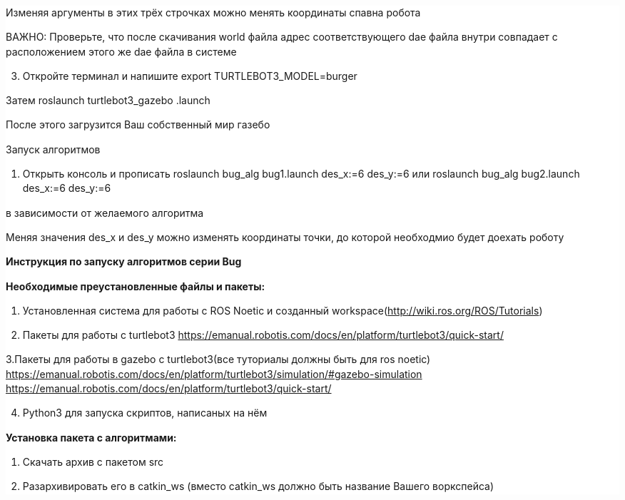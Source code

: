 <arg name="x_pos" default="1.5"/>
<arg name="y_pos" default="1.5"/>
<arg name="z_pos" default="1.0"/>

Изменяя аргументы в этих трёх строчках можно менять координаты спавна робота



ВАЖНО: Проверьте, что после скачивания world файла адрес соответствующего dae файла внутри совпадает с расположением этого же dae файла в системе

3. Откройте терминал и напишите 
export TURTLEBOT3_MODEL=burger

Затем
roslaunch turtlebot3_gazebo <filename>.launch 

После этого загрузится Ваш собственный мир газебо





Запуск алгоритмов

1. Открыть консоль и прописать
roslaunch bug_alg bug1.launch des_x:=6 des_y:=6
или 
roslaunch bug_alg bug2.launch des_x:=6 des_y:=6

в зависимости от желаемого алгоритма

Меняя значения des_x и des_y можно изменять координаты точки, до которой необходмио будет доехать роботу


**Инструкция по запуску алгоритмов серии Bug**






**Необходимые преустановленные файлы и пакеты:**

1. Установленная система для работы с ROS Noetic и созданный workspace(http://wiki.ros.org/ROS/Tutorials) 

2. Пакеты для работы с turtlebot3
https://emanual.robotis.com/docs/en/platform/turtlebot3/quick-start/

3.Пакеты для работы в gazebo с turtlebot3(все туториалы должны быть для ros noetic)
https://emanual.robotis.com/docs/en/platform/turtlebot3/simulation/#gazebo-simulation
https://emanual.robotis.com/docs/en/platform/turtlebot3/quick-start/

4. Python3 для запуска скриптов, написаных на нём





**Установка пакета с алгоритмами:**

1. Скачать архив с пакетом src

2. Разархивировать его в catkin_ws
(вместо catkin_ws должно быть название Вашего воркспейса)
